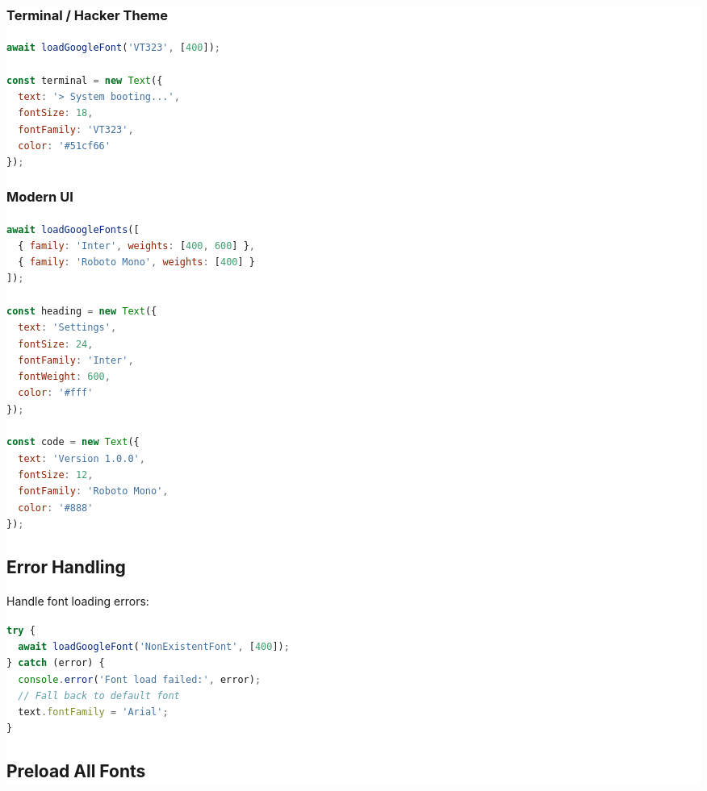### Terminal / Hacker Theme

```javascript
await loadGoogleFont('VT323', [400]);

const terminal = new Text({
  text: '> System booting...',
  fontSize: 18,
  fontFamily: 'VT323',
  color: '#51cf66'
});
```

### Modern UI

```javascript
await loadGoogleFonts([
  { family: 'Inter', weights: [400, 600] },
  { family: 'Roboto Mono', weights: [400] }
]);

const heading = new Text({
  text: 'Settings',
  fontSize: 24,
  fontFamily: 'Inter',
  fontWeight: 600,
  color: '#fff'
});

const code = new Text({
  text: 'Version 1.0.0',
  fontSize: 12,
  fontFamily: 'Roboto Mono',
  color: '#888'
});
```

## Error Handling

Handle font loading errors:

```javascript
try {
  await loadGoogleFont('NonExistentFont', [400]);
} catch (error) {
  console.error('Font load failed:', error);
  // Fall back to default font
  text.fontFamily = 'Arial';
}
```

## Preload All Fonts
